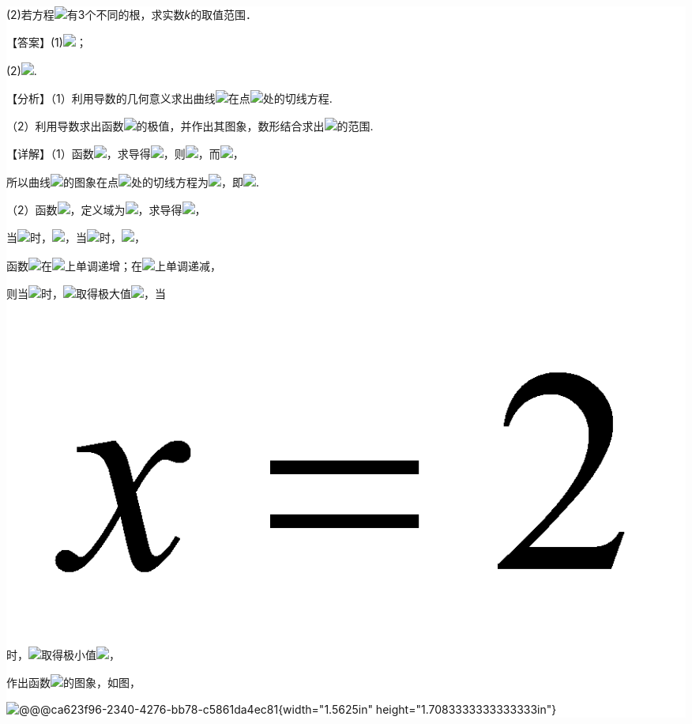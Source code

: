 (2)若方程![](/作业6参考答案(1)_media/media/image238.png)有3个不同的根，求实数*k*的取值范围．

【答案】(1)![](/作业6参考答案(1)_media/media/image239.png)；

(2)![](/作业6参考答案(1)_media/media/image240.png).

【分析】（1）利用导数的几何意义求出曲线![](/作业6参考答案(1)_media/media/image236.png)在点![](/作业6参考答案(1)_media/media/image237.png)处的切线方程.

（2）利用导数求出函数![](/作业6参考答案(1)_media/media/image136.png)的极值，并作出其图象，数形结合求出![](/作业6参考答案(1)_media/media/image241.png)的范围.

【详解】（1）函数![](/作业6参考答案(1)_media/media/image242.png)，求导得![](/作业6参考答案(1)_media/media/image243.png)，则![](/作业6参考答案(1)_media/media/image244.png)，而![](/作业6参考答案(1)_media/media/image245.png)，

所以曲线![](/作业6参考答案(1)_media/media/image126.png)的图象在点![](/作业6参考答案(1)_media/media/image237.png)处的切线方程为![](/作业6参考答案(1)_media/media/image246.png)，即![](/作业6参考答案(1)_media/media/image239.png).

（2）函数![](/作业6参考答案(1)_media/media/image242.png)，定义域为![](/作业6参考答案(1)_media/media/image247.png)，求导得![](/作业6参考答案(1)_media/media/image248.png)，

当![](/作业6参考答案(1)_media/media/image249.png)时，![](/作业6参考答案(1)_media/media/image250.png)，当![](/作业6参考答案(1)_media/media/image251.png)时，![](/作业6参考答案(1)_media/media/image252.png)，

函数![](/作业6参考答案(1)_media/media/image136.png)在![](/作业6参考答案(1)_media/media/image253.png)上单调递增；在![](/作业6参考答案(1)_media/media/image222.png)上单调递减，

则当![](/作业6参考答案(1)_media/media/image254.png)时，![](/作业6参考答案(1)_media/media/image136.png)取得极大值![](/作业6参考答案(1)_media/media/image255.png)，当![](/作业6参考答案(1)_media/media/image38.png)时，![](/作业6参考答案(1)_media/media/image136.png)取得极小值![](/作业6参考答案(1)_media/media/image256.png)，

作出函数![](/作业6参考答案(1)_media/media/image136.png)的图象，如图，

![@@@ca623f96-2340-4276-bb78-c5861da4ec81](/作业6参考答案(1)_media/media/image257.png){width="1.5625in"
height="1.7083333333333333in"}  

